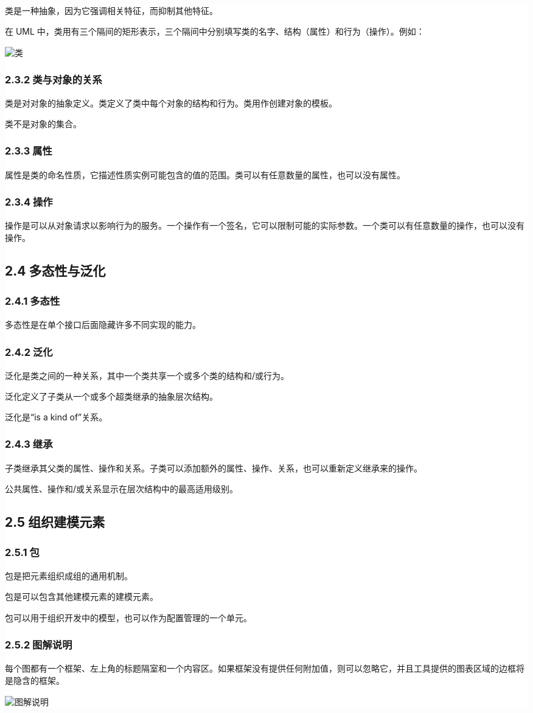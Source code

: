 类是一种抽象，因为它强调相关特征，而抑制其他特征。

在 UML 中，类用有三个隔间的矩形表示，三个隔间中分别填写类的名字、结构（属性）和行为（操作）。例如：

![类](https://cdn.jsdelivr.net/gh/zzx-JLU/images_for_markdown@main/UML/图2.3-类.1rrwg2p59ym8.png)

### 2.3.2 类与对象的关系

类是对对象的抽象定义。类定义了类中每个对象的结构和行为。类用作创建对象的模板。

类不是对象的集合。

### 2.3.3 属性

属性是类的命名性质，它描述性质实例可能包含的值的范围。类可以有任意数量的属性，也可以没有属性。

### 2.3.4 操作

操作是可以从对象请求以影响行为的服务。一个操作有一个签名，它可以限制可能的实际参数。一个类可以有任意数量的操作，也可以没有操作。

## 2.4 多态性与泛化

### 2.4.1 多态性

多态性是在单个接口后面隐藏许多不同实现的能力。

### 2.4.2 泛化

泛化是类之间的一种关系，其中一个类共享一个或多个类的结构和/或行为。

泛化定义了子类从一个或多个超类继承的抽象层次结构。

泛化是“is a kind of”关系。

### 2.4.3 继承

子类继承其父类的属性、操作和关系。子类可以添加额外的属性、操作、关系，也可以重新定义继承来的操作。

公共属性、操作和/或关系显示在层次结构中的最高适用级别。

## 2.5 组织建模元素

### 2.5.1 包

包是把元素组织成组的通用机制。

包是可以包含其他建模元素的建模元素。

包可以用于组织开发中的模型，也可以作为配置管理的一个单元。

### 2.5.2 图解说明

每个图都有一个框架、左上角的标题隔室和一个内容区。如果框架没有提供任何附加值，则可以忽略它，并且工具提供的图表区域的边框将是隐含的框架。

![图解说明](https://cdn.jsdelivr.net/gh/zzx-JLU/images_for_markdown@main/UML/图2.4-图解说明.3dkjl8kiyu40.png)
